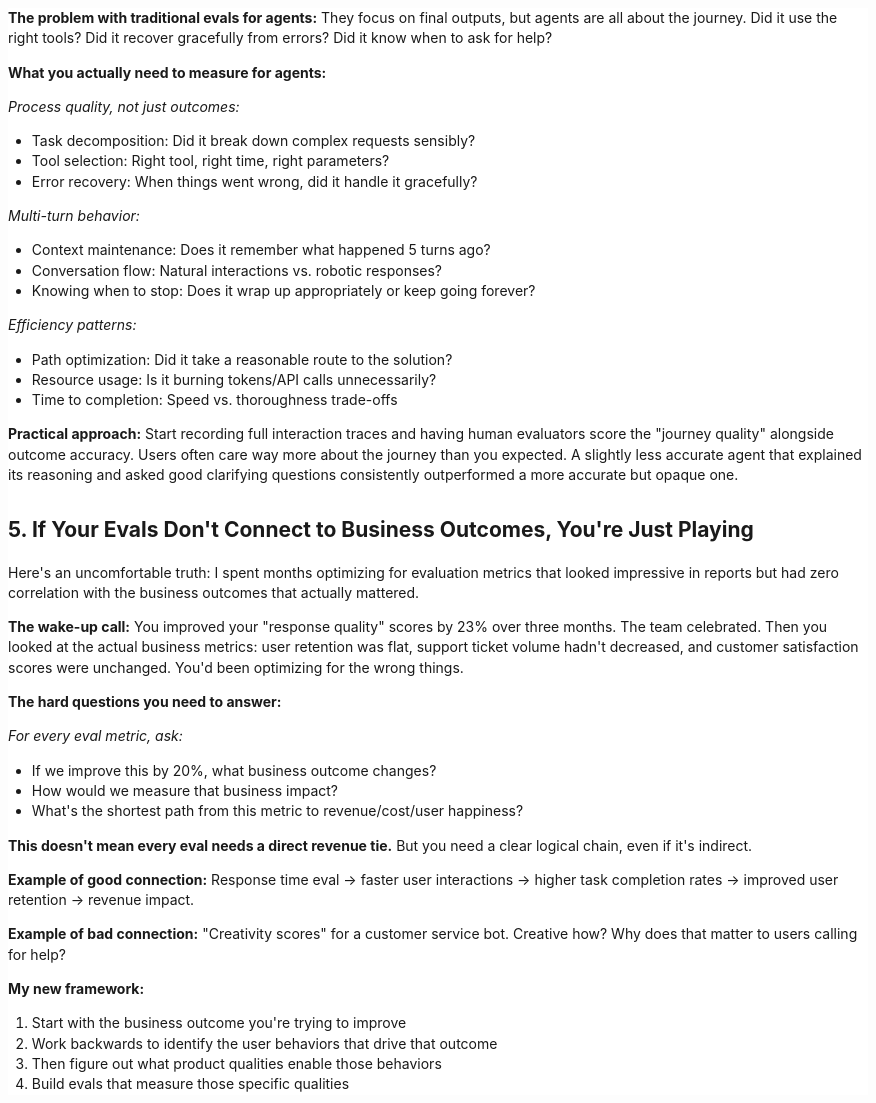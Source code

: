 **The problem with traditional evals for agents:** They focus on final outputs, but agents are all about the journey. Did it use the right tools? Did it recover gracefully from errors? Did it know when to ask for help?

**What you actually need to measure for agents:**

*Process quality, not just outcomes:*
- Task decomposition: Did it break down complex requests sensibly?
- Tool selection: Right tool, right time, right parameters?
- Error recovery: When things went wrong, did it handle it gracefully?

*Multi-turn behavior:*
- Context maintenance: Does it remember what happened 5 turns ago?
- Conversation flow: Natural interactions vs. robotic responses?
- Knowing when to stop: Does it wrap up appropriately or keep going forever?

*Efficiency patterns:*
- Path optimization: Did it take a reasonable route to the solution?
- Resource usage: Is it burning tokens/API calls unnecessarily?
- Time to completion: Speed vs. thoroughness trade-offs

**Practical approach:** Start recording full interaction traces and having human evaluators score the "journey quality" alongside outcome accuracy. Users often care way more about the journey than you expected. A slightly less accurate agent that explained its reasoning and asked good clarifying questions consistently outperformed a more accurate but opaque one.

## 5. If Your Evals Don't Connect to Business Outcomes, You're Just Playing

Here's an uncomfortable truth: I spent months optimizing for evaluation metrics that looked impressive in reports but had zero correlation with the business outcomes that actually mattered.

**The wake-up call:** You improved your "response quality" scores by 23% over three months. The team celebrated. Then you looked at the actual business metrics: user retention was flat, support ticket volume hadn't decreased, and customer satisfaction scores were unchanged. You'd been optimizing for the wrong things.

**The hard questions you need to answer:**

*For every eval metric, ask:*
- If we improve this by 20%, what business outcome changes?
- How would we measure that business impact?
- What's the shortest path from this metric to revenue/cost/user happiness?

**This doesn't mean every eval needs a direct revenue tie.** But you need a clear logical chain, even if it's indirect.

**Example of good connection:** Response time eval → faster user interactions → higher task completion rates → improved user retention → revenue impact.

**Example of bad connection:** "Creativity scores" for a customer service bot. Creative how? Why does that matter to users calling for help?

**My new framework:**
1. Start with the business outcome you're trying to improve
2. Work backwards to identify the user behaviors that drive that outcome  
3. Then figure out what product qualities enable those behaviors
4. Build evals that measure those specific qualities
